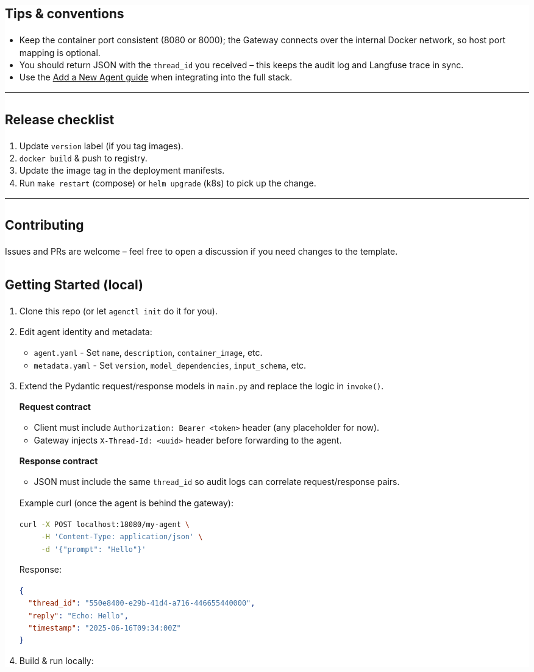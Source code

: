 
## Tips & conventions

* Keep the container port consistent (8080 or 8000); the Gateway connects over the internal Docker network, so host port mapping is optional.
* You should return JSON with the `thread_id` you received – this keeps the audit log and Langfuse trace in sync.
* Use the [Add a New Agent guide](../docs/guides/add-agent) when integrating into the full stack.

---

## Release checklist

1. Update `version` label (if you tag images).
2. `docker build` & push to registry.
3. Update the image tag in the deployment manifests.
4. Run `make restart` (compose) or `helm upgrade` (k8s) to pick up the change.

---

## Contributing

Issues and PRs are welcome – feel free to open a discussion if you need changes to the template.


## Getting Started (local)


1. Clone this repo (or let `agenctl init` do it for you).
2. Edit agent identity and metadata:
   - `agent.yaml` - Set `name`, `description`, `container_image`, etc.
   - `metadata.yaml` - Set `version`, `model_dependencies`, `input_schema`, etc.
3. Extend the Pydantic request/response models in `main.py` and replace the logic in `invoke()`.

   **Request contract**
   - Client must include `Authorization: Bearer <token>` header (any placeholder for now).
   - Gateway injects `X-Thread-Id: <uuid>` header before forwarding to the agent.

   **Response contract**
   - JSON must include the same `thread_id` so audit logs can correlate request/response pairs.

   Example curl (once the agent is behind the gateway):
   ```bash
   curl -X POST localhost:18080/my-agent \
        -H 'Content-Type: application/json' \
        -d '{"prompt": "Hello"}'
   ```
   Response:
   ```json
   {
     "thread_id": "550e8400-e29b-41d4-a716-446655440000",
     "reply": "Echo: Hello",
     "timestamp": "2025-06-16T09:34:00Z"
   }
   ```
4. Build & run locally:
